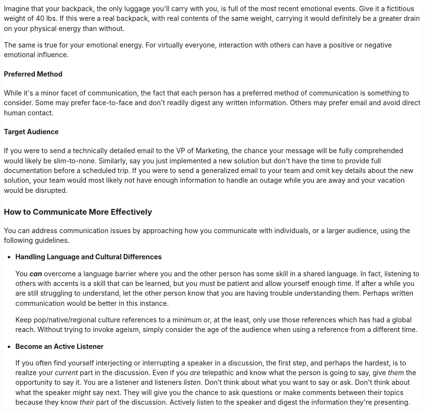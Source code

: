 Imagine that your backpack, the only luggage you'll carry with you, is full of the most recent emotional events.
Give it a fictitious weight of 40 lbs.
If this were a real backpack, with real contents of the same weight, carrying it would definitely be a greater drain on your physical energy than without.

The same is true for your emotional energy.
For virtually everyone, interaction with others can have a positive or negative emotional influence.

#### Preferred Method

While it's a minor facet of communication, the fact that each person has a preferred method of communication is something to consider.
Some may prefer face-to-face and don't readily digest any written information.
Others may prefer email and avoid direct human contact.

#### Target Audience

If you were to send a technically detailed email to the VP of Marketing, the chance your message will be fully comprehended would likely be slim-to-none.
Similarly, say you just implemented a new solution but don't have the time to provide full documentation before a scheduled trip.
If you were to send a generalized email to your team and omit key details about the new solution, your team would most likely not have enough information to handle an outage while you are away and your vacation would be disrupted.

### How to Communicate More Effectively

You can address communication issues by approaching how you communicate with individuals, or a larger audience, using the following guidelines.

+ **Handling Language and Cultural Differences**

  You _**can**_ overcome a language barrier where you and the other person has some skill in a shared language.
  In fact, listening to others with accents is a skill that can be learned, but you must be patient and allow yourself enough time.
  If after a while you are still struggling to understand, let the other person know that you are having trouble understanding them.
  Perhaps written communication would be better in this instance.

  Keep pop/native/regional culture references to a minimum or, at the least, only use those references which has had a global reach.
  Without trying to invoke ageism, simply consider the age of the audience when using a reference from a different time.

+ **Become an Active Listener**

  If you often find yourself interjecting or interrupting a speaker in a discussion, the first step, and perhaps the hardest, is to realize your _current_ part in the discussion.
  Even if you _are_ telepathic and know what the person is going to say, give _them_ the opportunity to say it.
  You are a listener and listeners _listen_.
  Don't think about what you want to say or ask.
  Don't think about what the speaker _might_ say next.
  They will give you the chance to ask questions or make comments between their topics because they know _their_ part of the discussion.
  Actively listen to the speaker and digest the information they're presenting.
